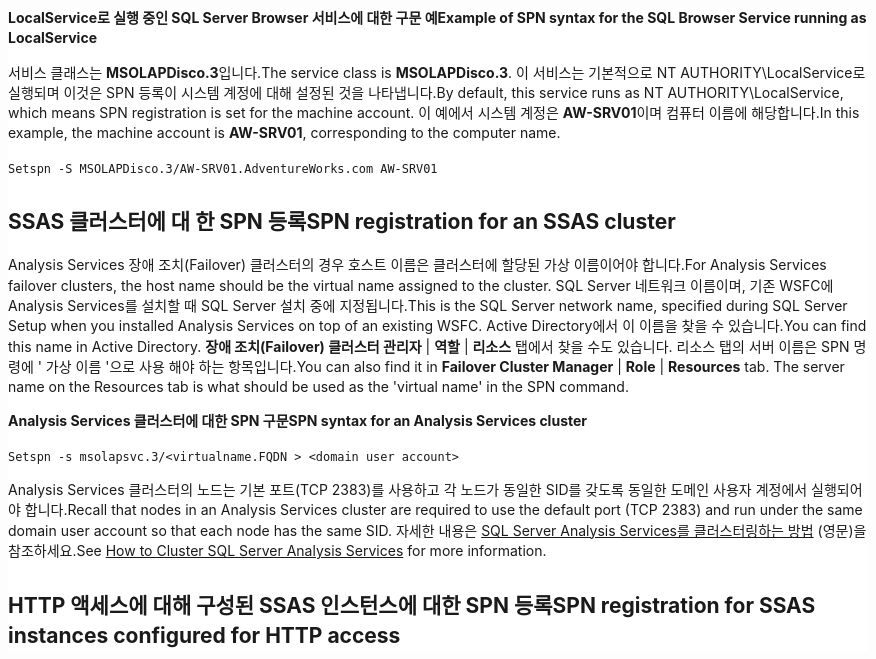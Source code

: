  <span data-ttu-id="bed23-211">**LocalService로 실행 중인 SQL  Server  Browser  서비스에 대한 구문 예**</span><span class="sxs-lookup"><span data-stu-id="bed23-211">**Example of SPN syntax for the SQL Browser Service running as LocalService**</span></span>  
  
 <span data-ttu-id="bed23-212">서비스 클래스는 **MSOLAPDisco.3**입니다.</span><span class="sxs-lookup"><span data-stu-id="bed23-212">The service class is **MSOLAPDisco.3**.</span></span> <span data-ttu-id="bed23-213">이 서비스는 기본적으로 NT  AUTHORITY\LocalService로 실행되며 이것은 SPN  등록이 시스템 계정에 대해 설정된 것을 나타냅니다.</span><span class="sxs-lookup"><span data-stu-id="bed23-213">By default, this service runs as NT AUTHORITY\LocalService, which means SPN registration is set for the machine account.</span></span> <span data-ttu-id="bed23-214">이 예에서 시스템 계정은 **AW-SRV01**이며 컴퓨터 이름에 해당합니다.</span><span class="sxs-lookup"><span data-stu-id="bed23-214">In this example, the machine account is **AW-SRV01**, corresponding to the computer name.</span></span>  
  
```  
Setspn -S MSOLAPDisco.3/AW-SRV01.AdventureWorks.com AW-SRV01  
```  
  
##  <a name="spn-registration-for-an-ssas-cluster"></a><a name="bkmk_spnCluster"></a><span data-ttu-id="bed23-215">SSAS 클러스터에 대 한 SPN 등록</span><span class="sxs-lookup"><span data-stu-id="bed23-215">SPN registration for an SSAS cluster</span></span>  
 <span data-ttu-id="bed23-216">Analysis  Services  장애 조치(Failover)  클러스터의 경우 호스트 이름은 클러스터에 할당된 가상 이름이어야 합니다.</span><span class="sxs-lookup"><span data-stu-id="bed23-216">For Analysis Services failover clusters, the host name should be the virtual name assigned to the cluster.</span></span> <span data-ttu-id="bed23-217">SQL Server 네트워크 이름이며, 기존 WSFC에 Analysis Services를 설치할 때 SQL Server 설치 중에 지정됩니다.</span><span class="sxs-lookup"><span data-stu-id="bed23-217">This is the SQL Server network name, specified during SQL Server Setup when you installed Analysis Services on top of an existing WSFC.</span></span> <span data-ttu-id="bed23-218">Active Directory에서 이 이름을 찾을 수 있습니다.</span><span class="sxs-lookup"><span data-stu-id="bed23-218">You can find this name in Active Directory.</span></span> <span data-ttu-id="bed23-219">**장애 조치(Failover) 클러스터 관리자**  |  **역할**  |  **리소스** 탭에서 찾을 수도 있습니다. 리소스 탭의 서버 이름은 SPN 명령에 ' 가상 이름 '으로 사용 해야 하는 항목입니다.</span><span class="sxs-lookup"><span data-stu-id="bed23-219">You can also find it in **Failover Cluster Manager** | **Role** | **Resources** tab. The server name on the Resources tab is what should be used as the 'virtual name' in the SPN command.</span></span>  
  
 <span data-ttu-id="bed23-220">**Analysis Services 클러스터에 대한 SPN 구문**</span><span class="sxs-lookup"><span data-stu-id="bed23-220">**SPN syntax for an Analysis Services cluster**</span></span>  
  
```  
Setspn -s msolapsvc.3/<virtualname.FQDN > <domain user account>  
```  
  
 <span data-ttu-id="bed23-221">Analysis  Services  클러스터의 노드는 기본 포트(TCP  2383)를 사용하고 각 노드가 동일한 SID를 갖도록 동일한 도메인 사용자 계정에서 실행되어야 합니다.</span><span class="sxs-lookup"><span data-stu-id="bed23-221">Recall that nodes in an Analysis Services cluster are required to use the default port (TCP 2383) and run under the same domain user account so that each node has the same SID.</span></span> <span data-ttu-id="bed23-222">자세한 내용은 [SQL Server Analysis Services를 클러스터링하는 방법](https://msdn.microsoft.com/library/dn736073.aspx) (영문)을 참조하세요.</span><span class="sxs-lookup"><span data-stu-id="bed23-222">See [How to Cluster SQL Server Analysis Services](https://msdn.microsoft.com/library/dn736073.aspx) for more information.</span></span>  
  
##  <a name="spn-registration-for-ssas-instances-configured-for-http-access"></a><a name="bkmk_spnHTTP"></a> <span data-ttu-id="bed23-223">HTTP  액세스에 대해 구성된 SSAS  인스턴스에 대한 SPN  등록</span><span class="sxs-lookup"><span data-stu-id="bed23-223">SPN registration for SSAS instances configured for HTTP access</span></span>  